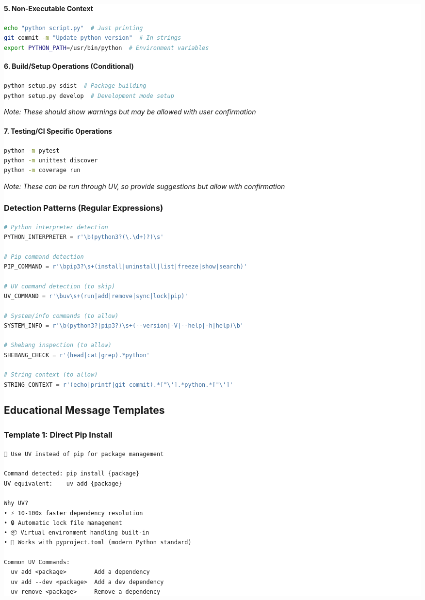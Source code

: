 #### 5. Non-Executable Context
```bash
echo "python script.py"  # Just printing
git commit -m "Update python version"  # In strings
export PYTHON_PATH=/usr/bin/python  # Environment variables
```

#### 6. Build/Setup Operations (Conditional)
```bash
python setup.py sdist  # Package building
python setup.py develop  # Development mode setup
```

*Note: These should show warnings but may be allowed with user confirmation*

#### 7. Testing/CI Specific Operations
```bash
python -m pytest
python -m unittest discover
python -m coverage run
```

*Note: These can be run through UV, so provide suggestions but allow with confirmation*

### Detection Patterns (Regular Expressions)

```python
# Python interpreter detection
PYTHON_INTERPRETER = r'\b(python3?(\.\d+)?)\s'

# Pip command detection
PIP_COMMAND = r'\bpip3?\s+(install|uninstall|list|freeze|show|search)'

# UV command detection (to skip)
UV_COMMAND = r'\buv\s+(run|add|remove|sync|lock|pip)'

# System/info commands (to allow)
SYSTEM_INFO = r'\b(python3?|pip3?)\s+(--version|-V|--help|-h|help)\b'

# Shebang inspection (to allow)
SHEBANG_CHECK = r'(head|cat|grep).*python'

# String context (to allow)
STRING_CONTEXT = r'(echo|printf|git commit).*["\'].*python.*["\']'
```

## Educational Message Templates

### Template 1: Direct Pip Install

```
🚫 Use UV instead of pip for package management

Command detected: pip install {package}
UV equivalent:    uv add {package}

Why UV?
• ⚡ 10-100x faster dependency resolution
• 🔒 Automatic lock file management
• 📦 Virtual environment handling built-in
• 🎯 Works with pyproject.toml (modern Python standard)

Common UV Commands:
  uv add <package>        Add a dependency
  uv add --dev <package>  Add a dev dependency
  uv remove <package>     Remove a dependency
```